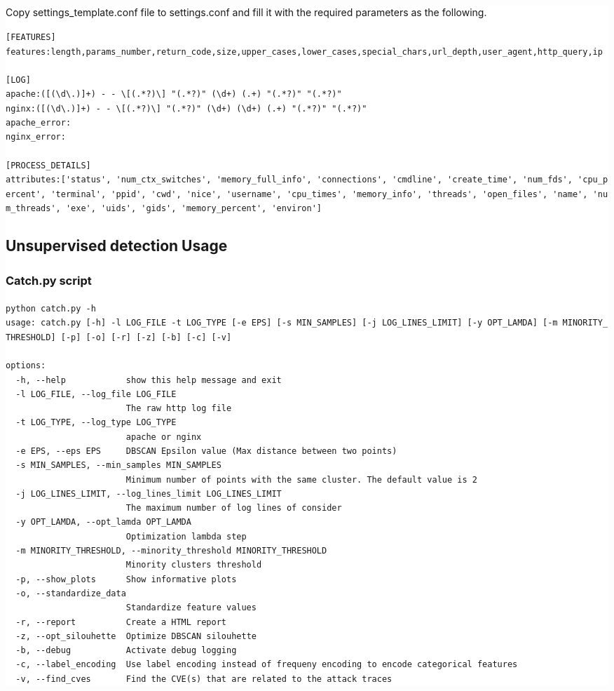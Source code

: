 Copy settings_template.conf file to settings.conf and fill it with the required parameters as the following.

```shell
[FEATURES]
features:length,params_number,return_code,size,upper_cases,lower_cases,special_chars,url_depth,user_agent,http_query,ip

[LOG]
apache:([(\d\.)]+) - - \[(.*?)\] "(.*?)" (\d+) (.+) "(.*?)" "(.*?)"
nginx:([(\d\.)]+) - - \[(.*?)\] "(.*?)" (\d+) (\d+) (.+) "(.*?)" "(.*?)"
apache_error:
nginx_error:

[PROCESS_DETAILS]
attributes:['status', 'num_ctx_switches', 'memory_full_info', 'connections', 'cmdline', 'create_time', 'num_fds', 'cpu_percent', 'terminal', 'ppid', 'cwd', 'nice', 'username', 'cpu_times', 'memory_info', 'threads', 'open_files', 'name', 'num_threads', 'exe', 'uids', 'gids', 'memory_percent', 'environ']
```

## Unsupervised detection Usage

### Catch.py script

```shell
python catch.py -h 
usage: catch.py [-h] -l LOG_FILE -t LOG_TYPE [-e EPS] [-s MIN_SAMPLES] [-j LOG_LINES_LIMIT] [-y OPT_LAMDA] [-m MINORITY_THRESHOLD] [-p] [-o] [-r] [-z] [-b] [-c] [-v]

options:
  -h, --help            show this help message and exit
  -l LOG_FILE, --log_file LOG_FILE
                        The raw http log file
  -t LOG_TYPE, --log_type LOG_TYPE
                        apache or nginx
  -e EPS, --eps EPS     DBSCAN Epsilon value (Max distance between two points)
  -s MIN_SAMPLES, --min_samples MIN_SAMPLES
                        Minimum number of points with the same cluster. The default value is 2
  -j LOG_LINES_LIMIT, --log_lines_limit LOG_LINES_LIMIT
                        The maximum number of log lines of consider
  -y OPT_LAMDA, --opt_lamda OPT_LAMDA
                        Optimization lambda step
  -m MINORITY_THRESHOLD, --minority_threshold MINORITY_THRESHOLD
                        Minority clusters threshold
  -p, --show_plots      Show informative plots
  -o, --standardize_data
                        Standardize feature values
  -r, --report          Create a HTML report
  -z, --opt_silouhette  Optimize DBSCAN silouhette
  -b, --debug           Activate debug logging
  -c, --label_encoding  Use label encoding instead of frequeny encoding to encode categorical features
  -v, --find_cves       Find the CVE(s) that are related to the attack traces

```
